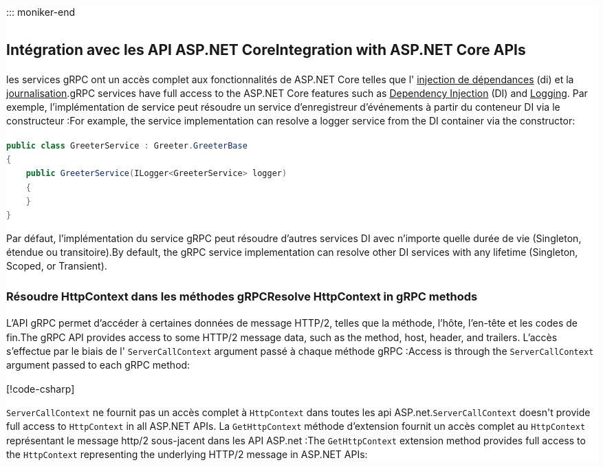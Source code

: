 ::: moniker-end

## <a name="integration-with-aspnet-core-apis"></a><span data-ttu-id="3e454-202">Intégration avec les API ASP.NET Core</span><span class="sxs-lookup"><span data-stu-id="3e454-202">Integration with ASP.NET Core APIs</span></span>

<span data-ttu-id="3e454-203">les services gRPC ont un accès complet aux fonctionnalités de ASP.NET Core telles que l' [injection de dépendances](xref:fundamentals/dependency-injection) (di) et la [journalisation](xref:fundamentals/logging/index).</span><span class="sxs-lookup"><span data-stu-id="3e454-203">gRPC services have full access to the ASP.NET Core features such as [Dependency Injection](xref:fundamentals/dependency-injection) (DI) and [Logging](xref:fundamentals/logging/index).</span></span> <span data-ttu-id="3e454-204">Par exemple, l’implémentation de service peut résoudre un service d’enregistreur d’événements à partir du conteneur DI via le constructeur :</span><span class="sxs-lookup"><span data-stu-id="3e454-204">For example, the service implementation can resolve a logger service from the DI container via the constructor:</span></span>

```csharp
public class GreeterService : Greeter.GreeterBase
{
    public GreeterService(ILogger<GreeterService> logger)
    {
    }
}
```

<span data-ttu-id="3e454-205">Par défaut, l’implémentation du service gRPC peut résoudre d’autres services DI avec n’importe quelle durée de vie (Singleton, étendue ou transitoire).</span><span class="sxs-lookup"><span data-stu-id="3e454-205">By default, the gRPC service implementation can resolve other DI services with any lifetime (Singleton, Scoped, or Transient).</span></span>

### <a name="resolve-httpcontext-in-grpc-methods"></a><span data-ttu-id="3e454-206">Résoudre HttpContext dans les méthodes gRPC</span><span class="sxs-lookup"><span data-stu-id="3e454-206">Resolve HttpContext in gRPC methods</span></span>

<span data-ttu-id="3e454-207">L’API gRPC permet d’accéder à certaines données de message HTTP/2, telles que la méthode, l’hôte, l’en-tête et les codes de fin.</span><span class="sxs-lookup"><span data-stu-id="3e454-207">The gRPC API provides access to some HTTP/2 message data, such as the method, host, header, and trailers.</span></span> <span data-ttu-id="3e454-208">L’accès s’effectue par le biais de l' `ServerCallContext` argument passé à chaque méthode gRPC :</span><span class="sxs-lookup"><span data-stu-id="3e454-208">Access is through the `ServerCallContext` argument passed to each gRPC method:</span></span>

[!code-csharp[](~/grpc/aspnetcore/sample/GrcpService/GreeterService.cs?highlight=3-4&name=snippet)]

<span data-ttu-id="3e454-209">`ServerCallContext` ne fournit pas un accès complet à `HttpContext` dans toutes les api ASP.net.</span><span class="sxs-lookup"><span data-stu-id="3e454-209">`ServerCallContext` doesn't provide full access to `HttpContext` in all ASP.NET APIs.</span></span> <span data-ttu-id="3e454-210">La `GetHttpContext` méthode d’extension fournit un accès complet au `HttpContext` représentant le message http/2 sous-jacent dans les API ASP.net :</span><span class="sxs-lookup"><span data-stu-id="3e454-210">The `GetHttpContext` extension method provides full access to the `HttpContext` representing the underlying HTTP/2 message in ASP.NET APIs:</span></span>
